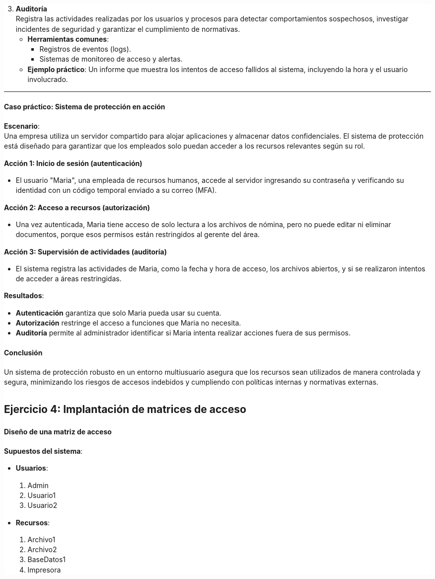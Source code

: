 3. **Auditoría**  
   Registra las actividades realizadas por los usuarios y procesos para detectar comportamientos sospechosos, investigar incidentes de seguridad y garantizar el cumplimiento de normativas.  
   - **Herramientas comunes**:
     - Registros de eventos (logs).
     - Sistemas de monitoreo de acceso y alertas.  
   - **Ejemplo práctico**: Un informe que muestra los intentos de acceso fallidos al sistema, incluyendo la hora y el usuario involucrado.

---

#### **Caso práctico: Sistema de protección en acción**

**Escenario**:  
Una empresa utiliza un servidor compartido para alojar aplicaciones y almacenar datos confidenciales. El sistema de protección está diseñado para garantizar que los empleados solo puedan acceder a los recursos relevantes según su rol.

**Acción 1: Inicio de sesión (autenticación)**  
- El usuario "Maria", una empleada de recursos humanos, accede al servidor ingresando su contraseña y verificando su identidad con un código temporal enviado a su correo (MFA).

**Acción 2: Acceso a recursos (autorización)**  
- Una vez autenticada, Maria tiene acceso de solo lectura a los archivos de nómina, pero no puede editar ni eliminar documentos, porque esos permisos están restringidos al gerente del área.

**Acción 3: Supervisión de actividades (auditoría)**  
- El sistema registra las actividades de Maria, como la fecha y hora de acceso, los archivos abiertos, y si se realizaron intentos de acceder a áreas restringidas.

**Resultados**:
- **Autenticación** garantiza que solo Maria pueda usar su cuenta.  
- **Autorización** restringe el acceso a funciones que Maria no necesita.  
- **Auditoría** permite al administrador identificar si Maria intenta realizar acciones fuera de sus permisos.

#### **Conclusión**
Un sistema de protección robusto en un entorno multiusuario asegura que los recursos sean utilizados de manera controlada y segura, minimizando los riesgos de accesos indebidos y cumpliendo con políticas internas y normativas externas.

## Ejercicio 4: Implantación de matrices de acceso

#### **Diseño de una matriz de acceso**

**Supuestos del sistema**:
- **Usuarios**:  
  1. Admin  
  2. Usuario1  
  3. Usuario2  

- **Recursos**:  
  1. Archivo1  
  2. Archivo2  
  3. BaseDatos1  
  4. Impresora  
